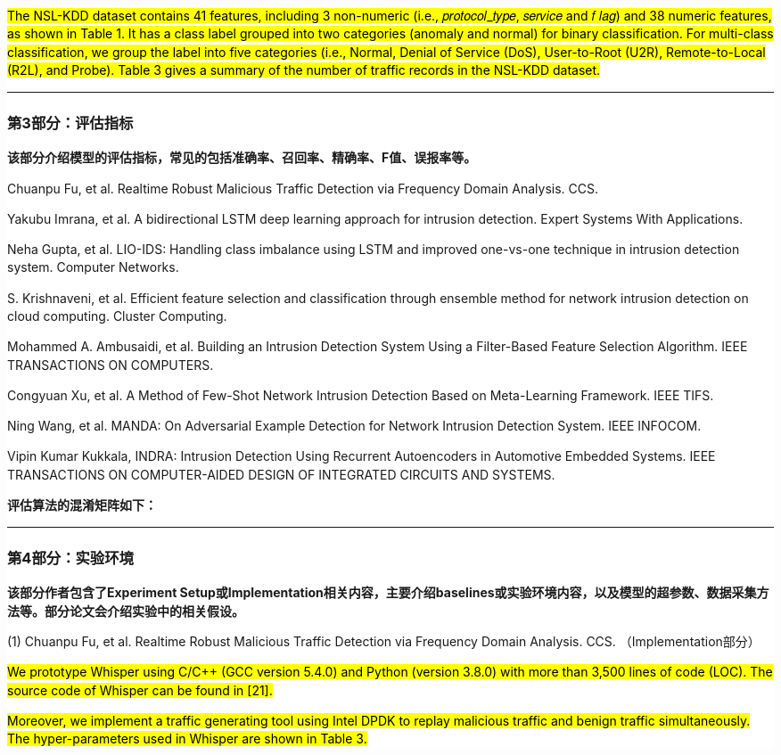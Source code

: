 <mark>The NSL-KDD dataset contains 41 features, including 3 non-numeric (i.e., 𝑝𝑟𝑜𝑡𝑜𝑐𝑜𝑙_𝑡𝑦𝑝𝑒, 𝑠𝑒𝑟𝑣𝑖𝑐𝑒 and 𝑓 𝑙𝑎𝑔) and 38 numeric features, as shown in Table 1. It has a class label grouped into two categories (anomaly and normal) for binary classification. For multi-class classification, we group the label into five categories (i.e., Normal, Denial of Service (DoS), User-to-Root (U2R), Remote-to-Local (R2L), and Probe). Table 3 gives a summary of the number of traffic records in the NSL-KDD dataset.</mark>

---


### 第3部分：评估指标

**该部分介绍模型的评估指标，常见的包括准确率、召回率、精确率、F值、误报率等。**

Chuanpu Fu, et al. Realtime Robust Malicious Traffic Detection via Frequency Domain Analysis. CCS.

Yakubu Imrana, et al. A bidirectional LSTM deep learning approach for intrusion detection. Expert Systems With Applications.

Neha Gupta, et al. LIO-IDS: Handling class imbalance using LSTM and improved one-vs-one technique in intrusion detection system. Computer Networks.

S. Krishnaveni, et al. Efficient feature selection and classification through ensemble method for network intrusion detection on cloud computing. Cluster Computing.

Mohammed A. Ambusaidi, et al. Building an Intrusion Detection System Using a Filter-Based Feature Selection Algorithm. IEEE TRANSACTIONS ON COMPUTERS.

Congyuan Xu, et al. A Method of Few-Shot Network Intrusion Detection Based on Meta-Learning Framework. IEEE TIFS.

Ning Wang, et al. MANDA: On Adversarial Example Detection for Network Intrusion Detection System. IEEE INFOCOM.

Vipin Kumar Kukkala, INDRA: Intrusion Detection Using Recurrent Autoencoders in Automotive Embedded Systems. IEEE TRANSACTIONS ON COMPUTER-AIDED DESIGN OF INTEGRATED CIRCUITS AND SYSTEMS.

**评估算法的混淆矩阵如下：**

---


### 第4部分：实验环境

**该部分作者包含了Experiment Setup或Implementation相关内容，主要介绍baselines或实验环境内容，以及模型的超参数、数据采集方法等。部分论文会介绍实验中的相关假设。**

> 
(1) Chuanpu Fu, et al. Realtime Robust Malicious Traffic Detection via Frequency Domain Analysis. CCS. （Implementation部分）


<mark>We prototype Whisper using C/C++ (GCC version 5.4.0) and Python (version 3.8.0) with more than 3,500 lines of code (LOC). The source code of Whisper can be found in [21].</mark>

<mark>Moreover, we implement a traffic generating tool using Intel DPDK to replay malicious traffic and benign traffic simultaneously. The hyper-parameters used in Whisper are shown in Table 3.</mark>
